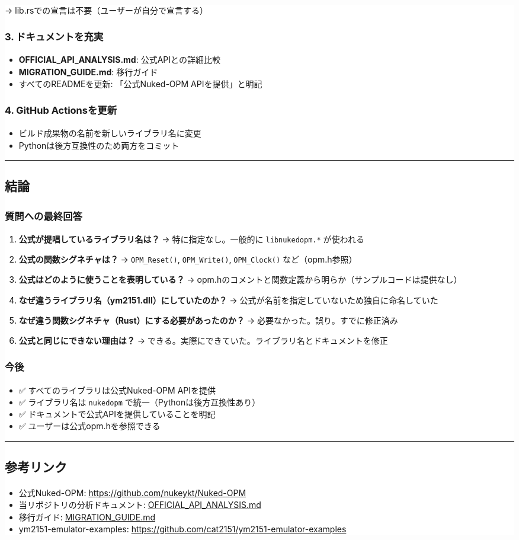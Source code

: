 → lib.rsでの宣言は不要（ユーザーが自分で宣言する）

### 3. ドキュメントを充実

- **OFFICIAL_API_ANALYSIS.md**: 公式APIとの詳細比較
- **MIGRATION_GUIDE.md**: 移行ガイド
- すべてのREADMEを更新: 「公式Nuked-OPM APIを提供」と明記

### 4. GitHub Actionsを更新

- ビルド成果物の名前を新しいライブラリ名に変更
- Pythonは後方互換性のため両方をコミット

---

## 結論

### 質問への最終回答

1. **公式が提唱しているライブラリ名は？**
   → 特に指定なし。一般的に `libnukedopm.*` が使われる

2. **公式の関数シグネチャは？**
   → `OPM_Reset()`, `OPM_Write()`, `OPM_Clock()` など（opm.h参照）

3. **公式はどのように使うことを表明している？**
   → opm.hのコメントと関数定義から明らか（サンプルコードは提供なし）

4. **なぜ違うライブラリ名（ym2151.dll）にしていたのか？**
   → 公式が名前を指定していないため独自に命名していた

5. **なぜ違う関数シグネチャ（Rust）にする必要があったのか？**
   → 必要なかった。誤り。すでに修正済み

6. **公式と同じにできない理由は？**
   → できる。実際にできていた。ライブラリ名とドキュメントを修正

### 今後

- ✅ すべてのライブラリは公式Nuked-OPM APIを提供
- ✅ ライブラリ名は `nukedopm` で統一（Pythonは後方互換性あり）
- ✅ ドキュメントで公式APIを提供していることを明記
- ✅ ユーザーは公式opm.hを参照できる

---

## 参考リンク

- 公式Nuked-OPM: https://github.com/nukeykt/Nuked-OPM
- 当リポジトリの分析ドキュメント: [OFFICIAL_API_ANALYSIS.md](OFFICIAL_API_ANALYSIS.md)
- 移行ガイド: [MIGRATION_GUIDE.md](MIGRATION_GUIDE.md)
- ym2151-emulator-examples: https://github.com/cat2151/ym2151-emulator-examples

